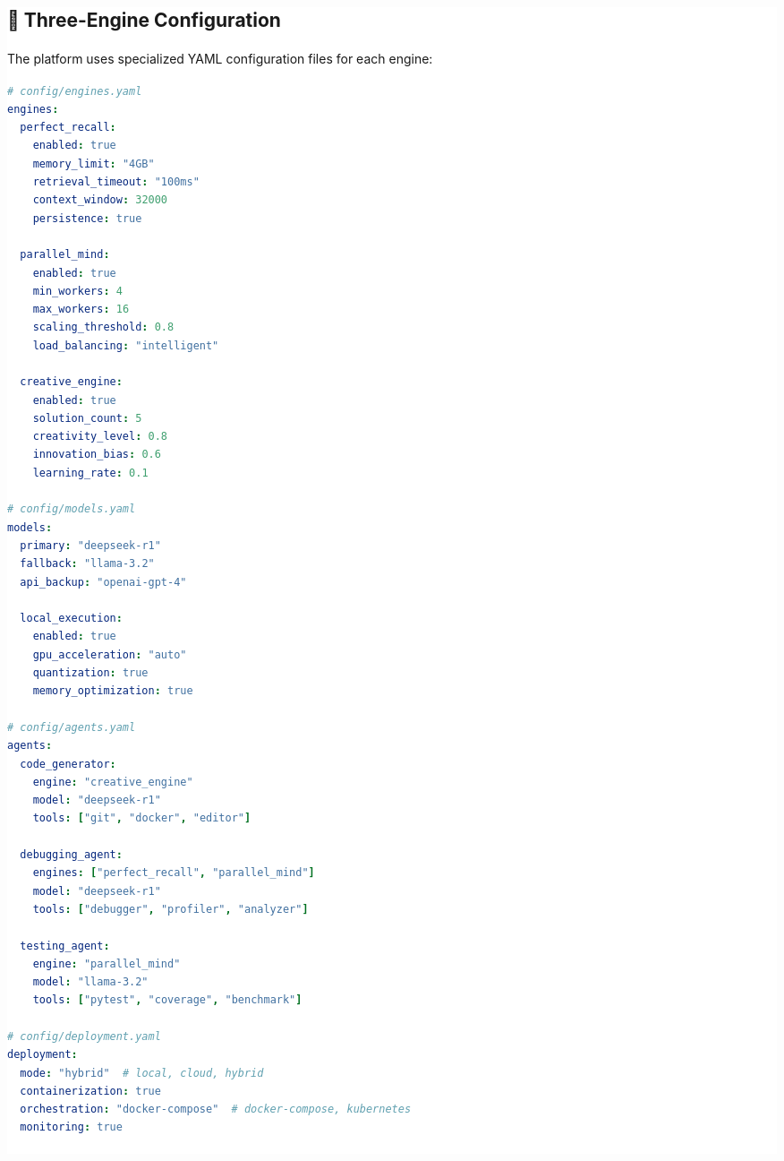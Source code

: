## 🔧 Three-Engine Configuration

The platform uses specialized YAML configuration files for each engine:

```yaml
# config/engines.yaml
engines:
  perfect_recall:
    enabled: true
    memory_limit: "4GB"
    retrieval_timeout: "100ms"
    context_window: 32000
    persistence: true
    
  parallel_mind:
    enabled: true
    min_workers: 4
    max_workers: 16
    scaling_threshold: 0.8
    load_balancing: "intelligent"
    
  creative_engine:
    enabled: true
    solution_count: 5
    creativity_level: 0.8
    innovation_bias: 0.6
    learning_rate: 0.1

# config/models.yaml
models:
  primary: "deepseek-r1"
  fallback: "llama-3.2"
  api_backup: "openai-gpt-4"
  
  local_execution:
    enabled: true
    gpu_acceleration: "auto"
    quantization: true
    memory_optimization: true

# config/agents.yaml
agents:
  code_generator:
    engine: "creative_engine"
    model: "deepseek-r1"
    tools: ["git", "docker", "editor"]
    
  debugging_agent:
    engines: ["perfect_recall", "parallel_mind"]
    model: "deepseek-r1"
    tools: ["debugger", "profiler", "analyzer"]
    
  testing_agent:
    engine: "parallel_mind"
    model: "llama-3.2"
    tools: ["pytest", "coverage", "benchmark"]

# config/deployment.yaml
deployment:
  mode: "hybrid"  # local, cloud, hybrid
  containerization: true
  orchestration: "docker-compose"  # docker-compose, kubernetes
  monitoring: true
  
```